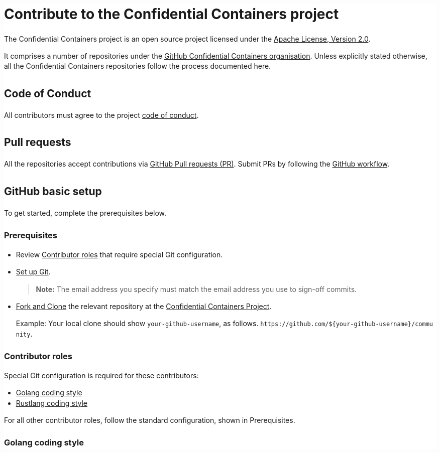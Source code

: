 # Contribute to the Confidential Containers project

The Confidential Containers project is an open source project licensed under the
[Apache License, Version 2.0](https://www.apache.org/licenses/LICENSE-2.0).

It comprises a number of repositories under the [GitHub Confidential 
Containers organisation](https://github.com/confidential-containers). Unless
explicitly stated otherwise, all the Confidential Containers repositories follow the
process documented here.

## Code of Conduct

All contributors must agree to the project [code of conduct](CODE_OF_CONDUCT.md).

## Pull requests

All the repositories accept contributions via [GitHub Pull requests (PR)](https://help.github.com/en/github/collaborating-with-issues-and-pull-requests/about-pull-requests). Submit PRs by following the [GitHub workflow](#github-workflow).

## GitHub basic setup

To get started, complete the prerequisites below.

### Prerequisites

- Review [Contributor roles](#contributor-roles) that require special Git 
  configuration.

- [Set up Git](https://help.github.com/en/github/getting-started-with-github/set-up-git). 
  
  >**Note:** The email address you specify must match the email address you
  > use to sign-off commits.

- [Fork and Clone](https://help.github.com/en/github/getting-started-with-github/fork-a-repo) the relevant repository at the 
  [Confidential Containers Project](https://github.com/confidential-containers).

   Example: Your local clone should show `your-github-username`, as follows.
   `https://github.com/${your-github-username}/community`.

### Contributor roles

Special Git configuration is required for these contributors:

* [Golang coding style](#golang-coding-style)
* [Rustlang coding style](#rustlang-coding-style)

For all other contributor roles, follow the standard configuration, shown in
Prerequisites. 

### Golang coding style

